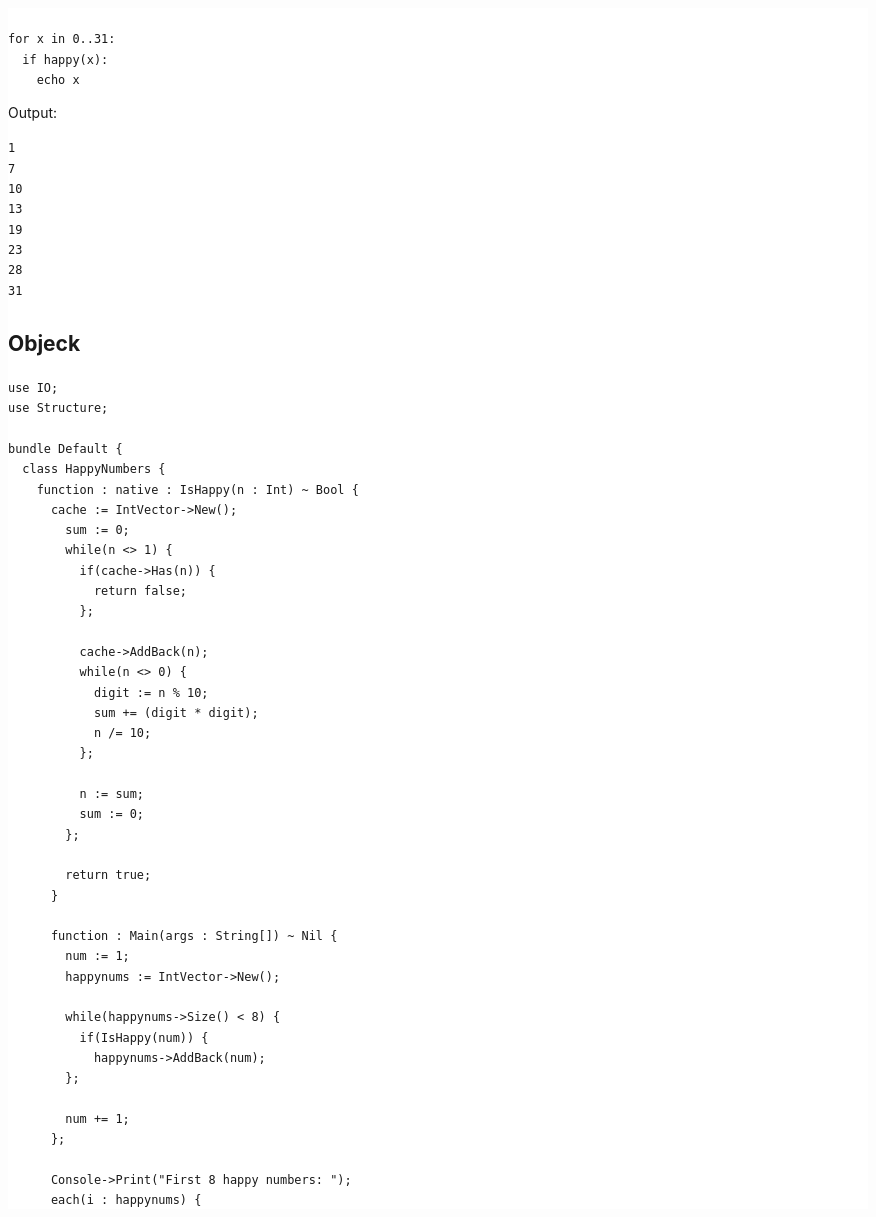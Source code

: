 ```

for x in 0..31:
  if happy(x):
    echo x
```

Output:

```txt
1
7
10
13
19
23
28
31
```



## Objeck


```objeck
use IO;
use Structure;

bundle Default {
  class HappyNumbers {
    function : native : IsHappy(n : Int) ~ Bool {
      cache := IntVector->New();
        sum := 0;
        while(n <> 1) {
          if(cache->Has(n)) {
            return false;
          };

          cache->AddBack(n);
          while(n <> 0) {
            digit := n % 10;
            sum += (digit * digit);
            n /= 10;
          };

          n := sum;
          sum := 0;
        };

        return true;
      }

      function : Main(args : String[]) ~ Nil {
        num := 1;
        happynums := IntVector->New();

        while(happynums->Size() < 8) {
          if(IsHappy(num)) {
            happynums->AddBack(num);
        };

        num += 1;
      };

      Console->Print("First 8 happy numbers: ");
      each(i : happynums) {
```